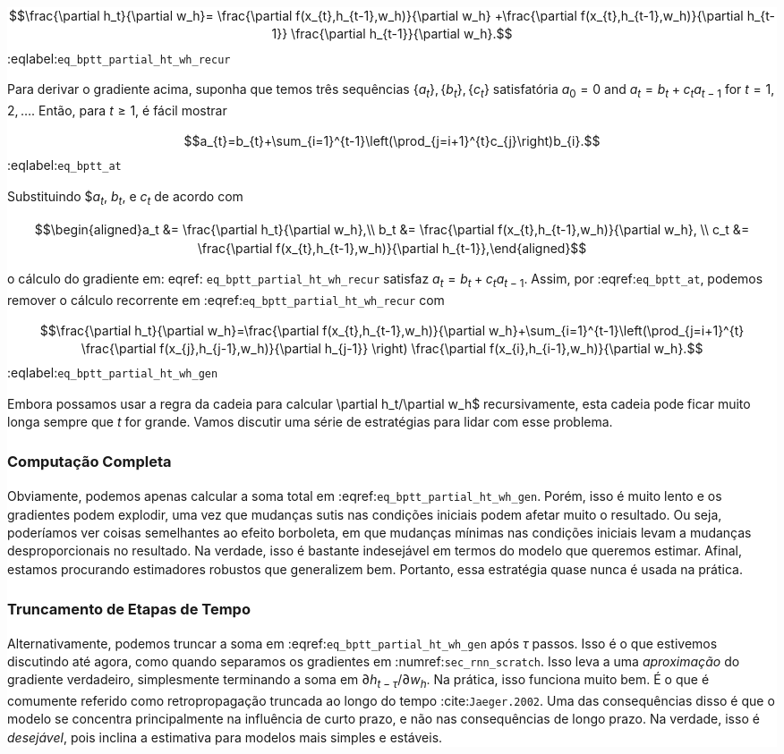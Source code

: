 $$\frac{\partial h_t}{\partial w_h}= \frac{\partial f(x_{t},h_{t-1},w_h)}{\partial w_h} +\frac{\partial f(x_{t},h_{t-1},w_h)}{\partial h_{t-1}} \frac{\partial h_{t-1}}{\partial w_h}.$$
:eqlabel:`eq_bptt_partial_ht_wh_recur`


Para derivar o gradiente acima, suponha que temos três sequências $\{a_{t}\},\{b_{t}\},\{c_{t}\}$ satisfatória
$a_{0}=0$ and $a_{t}=b_{t}+c_{t}a_{t-1}$ for $t=1, 2,\ldots$.
Então, para $t\geq 1$, é fácil mostrar

$$a_{t}=b_{t}+\sum_{i=1}^{t-1}\left(\prod_{j=i+1}^{t}c_{j}\right)b_{i}.$$
:eqlabel:`eq_bptt_at`

Substituindo $$a_t$, $b_t$, e $c_t$
de acordo com

$$\begin{aligned}a_t &= \frac{\partial h_t}{\partial w_h},\\
b_t &= \frac{\partial f(x_{t},h_{t-1},w_h)}{\partial w_h}, \\
c_t &= \frac{\partial f(x_{t},h_{t-1},w_h)}{\partial h_{t-1}},\end{aligned}$$

o cálculo do gradiente em: eqref: `eq_bptt_partial_ht_wh_recur` satisfaz
$a_{t}=b_{t}+c_{t}a_{t-1}$.
Assim,
por :eqref:`eq_bptt_at`,
podemos remover o cálculo recorrente em :eqref:`eq_bptt_partial_ht_wh_recur`
com

$$\frac{\partial h_t}{\partial w_h}=\frac{\partial f(x_{t},h_{t-1},w_h)}{\partial w_h}+\sum_{i=1}^{t-1}\left(\prod_{j=i+1}^{t} \frac{\partial f(x_{j},h_{j-1},w_h)}{\partial h_{j-1}} \right) \frac{\partial f(x_{i},h_{i-1},w_h)}{\partial w_h}.$$
:eqlabel:`eq_bptt_partial_ht_wh_gen`

Embora possamos usar a regra da cadeia para calcular \partial h_t/\partial w_h$ recursivamente, esta cadeia pode ficar muito longa sempre que $t$ for grande. Vamos discutir uma série de estratégias para lidar com esse problema.

### Computação Completa

Obviamente,
podemos apenas calcular a soma total em
:eqref:`eq_bptt_partial_ht_wh_gen`.
Porém,
isso é muito lento e os gradientes podem explodir,
uma vez que mudanças sutis nas condições iniciais podem afetar muito o resultado.
Ou seja, poderíamos ver coisas semelhantes ao efeito borboleta, em que mudanças mínimas nas condições iniciais levam a mudanças desproporcionais no resultado.
Na verdade, isso é bastante indesejável em termos do modelo que queremos estimar.
Afinal, estamos procurando estimadores robustos que generalizem bem. Portanto, essa estratégia quase nunca é usada na prática.

### Truncamento de Etapas de Tempo

Alternativamente,
podemos truncar a soma em
:eqref:`eq_bptt_partial_ht_wh_gen`
após $\tau$  passos.
Isso é o que estivemos discutindo até agora,
como quando separamos os gradientes em :numref:`sec_rnn_scratch`. 
Isso leva a uma *aproximação* do gradiente verdadeiro, simplesmente terminando a soma em
$\partial h_{t-\tau}/\partial w_h$. 
Na prática, isso funciona muito bem. É o que é comumente referido como retropropagação truncada ao longo do tempo :cite:`Jaeger.2002`.
Uma das consequências disso é que o modelo se concentra principalmente na influência de curto prazo, e não nas consequências de longo prazo. Na verdade, isso é *desejável*, pois inclina a estimativa para modelos mais simples e estáveis.

